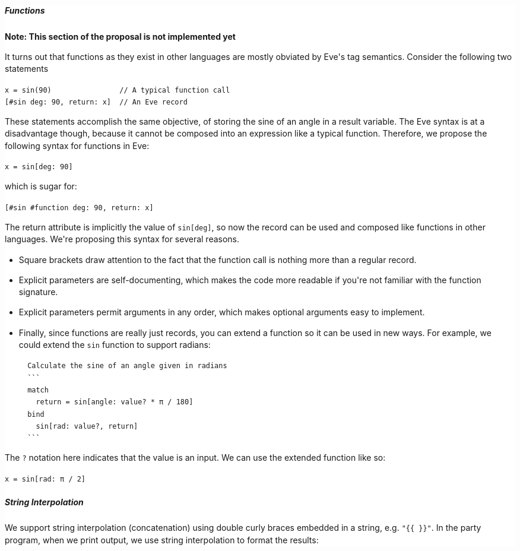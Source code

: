 ##### **Functions**

**Note: This section of the proposal is not implemented yet**

It turns out that functions as they exist in other languages are mostly obviated by Eve's tag semantics. Consider the following two statements

```
x = sin(90)                // A typical function call
[#sin deg: 90, return: x]  // An Eve record
```

These statements accomplish the same objective, of storing the sine of an angle in a result variable. The Eve syntax is at a disadvantage though, because it cannot be composed into an expression like a typical function. Therefore, we propose the following syntax for functions in Eve:

```
x = sin[deg: 90]
```

which is sugar for:

```
[#sin #function deg: 90, return: x]
```

The return attribute is implicitly the value of `sin[deg]`, so now the record can be used and composed like functions in other languages. We're proposing this syntax for several reasons.

- Square brackets draw attention to the fact that the function call is nothing more than a regular record.
- Explicit parameters are self-documenting, which makes the code more readable if you're not familiar with the function signature.
- Explicit parameters permit arguments in any order, which makes optional arguments easy to implement.
- Finally, since functions are really just records, you can extend a function so it can be used in new ways. For example, we could extend the `sin` function to support radians:


        Calculate the sine of an angle given in radians
        ```
        match
          return = sin[angle: value? * π / 180]
        bind
          sin[rad: value?, return]
        ```

The `?` notation here indicates that the value is an input. We can use the extended function like so:

```
x = sin[rad: π / 2]
```

##### **String Interpolation**

We support string interpolation (concatenation) using double curly braces embedded in a string, e.g. `"{{ }}"`. In the party program, when we print output, we use string interpolation to format the results:
